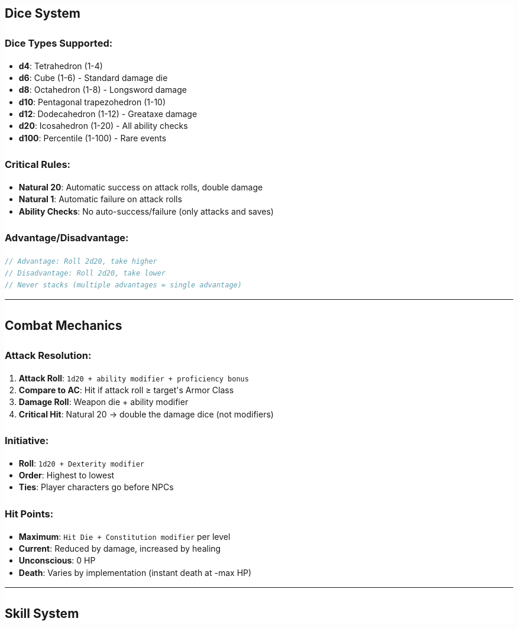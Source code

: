 
## Dice System

### Dice Types Supported:
- **d4**: Tetrahedron (1-4)
- **d6**: Cube (1-6) - Standard damage die
- **d8**: Octahedron (1-8) - Longsword damage
- **d10**: Pentagonal trapezohedron (1-10)
- **d12**: Dodecahedron (1-12) - Greataxe damage
- **d20**: Icosahedron (1-20) - All ability checks
- **d100**: Percentile (1-100) - Rare events

### Critical Rules:
- **Natural 20**: Automatic success on attack rolls, double damage
- **Natural 1**: Automatic failure on attack rolls
- **Ability Checks**: No auto-success/failure (only attacks and saves)

### Advantage/Disadvantage:
```typescript
// Advantage: Roll 2d20, take higher
// Disadvantage: Roll 2d20, take lower
// Never stacks (multiple advantages = single advantage)
```

---

## Combat Mechanics

### Attack Resolution:
1. **Attack Roll**: `1d20 + ability modifier + proficiency bonus`
2. **Compare to AC**: Hit if attack roll ≥ target's Armor Class
3. **Damage Roll**: Weapon die + ability modifier
4. **Critical Hit**: Natural 20 → double the damage dice (not modifiers)

### Initiative:
- **Roll**: `1d20 + Dexterity modifier`
- **Order**: Highest to lowest
- **Ties**: Player characters go before NPCs

### Hit Points:
- **Maximum**: `Hit Die + Constitution modifier` per level
- **Current**: Reduced by damage, increased by healing
- **Unconscious**: 0 HP
- **Death**: Varies by implementation (instant death at -max HP)

---

## Skill System
